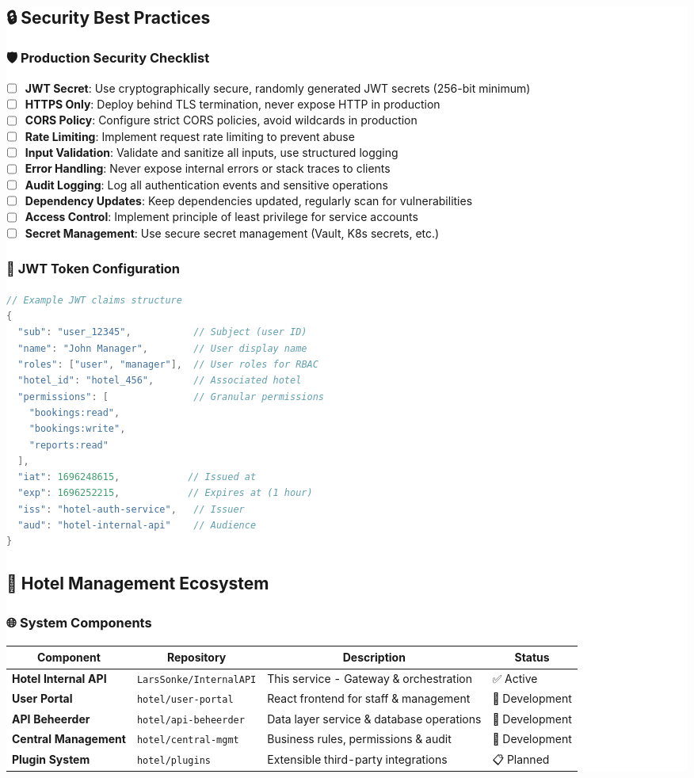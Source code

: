 ## 🔒 Security Best Practices

### 🛡️ **Production Security Checklist**

- [ ] **JWT Secret**: Use cryptographically secure, randomly generated JWT secrets (256-bit minimum)
- [ ] **HTTPS Only**: Deploy behind TLS termination, never expose HTTP in production
- [ ] **CORS Policy**: Configure strict CORS policies, avoid wildcards in production
- [ ] **Rate Limiting**: Implement request rate limiting to prevent abuse
- [ ] **Input Validation**: Validate and sanitize all inputs, use structured logging
- [ ] **Error Handling**: Never expose internal errors or stack traces to clients
- [ ] **Audit Logging**: Log all authentication events and sensitive operations
- [ ] **Dependency Updates**: Keep dependencies updated, regularly scan for vulnerabilities
- [ ] **Access Control**: Implement principle of least privilege for service accounts
- [ ] **Secret Management**: Use secure secret management (Vault, K8s secrets, etc.)

### 🔐 **JWT Token Configuration**

```go
// Example JWT claims structure
{
  "sub": "user_12345",           // Subject (user ID)
  "name": "John Manager",        // User display name
  "roles": ["user", "manager"],  // User roles for RBAC
  "hotel_id": "hotel_456",       // Associated hotel
  "permissions": [               // Granular permissions
    "bookings:read",
    "bookings:write", 
    "reports:read"
  ],
  "iat": 1696248615,            // Issued at
  "exp": 1696252215,            // Expires at (1 hour)
  "iss": "hotel-auth-service",   // Issuer
  "aud": "hotel-internal-api"    // Audience
}
```

## 🏨 Hotel Management Ecosystem

### 🌐 **System Components**

| Component | Repository | Description | Status |
|-----------|------------|-------------|---------|
| **Hotel Internal API** | `LarsSonke/InternalAPI` | This service - Gateway & orchestration | ✅ Active |
| **User Portal** | `hotel/user-portal` | React frontend for staff & management | 🔄 Development |
| **API Beheerder** | `hotel/api-beheerder` | Data layer service & database operations | 🔄 Development |
| **Central Management** | `hotel/central-mgmt` | Business rules, permissions & audit | 🔄 Development |
| **Plugin System** | `hotel/plugins` | Extensible third-party integrations | 📋 Planned |
